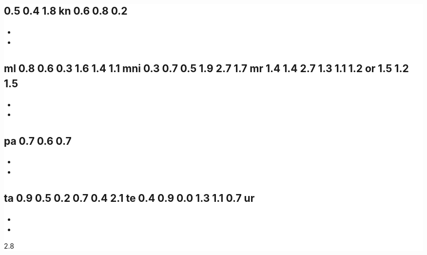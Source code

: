 0.5
0.4
1.8
kn
0.6
0.8
0.2
-
-
-
ml
0.8
0.6
0.3
1.6
1.4
1.1
mni
0.3
0.7
0.5
1.9
2.7
1.7
mr
1.4
1.4
2.7
1.3
1.1
1.2
or
1.5
1.2
1.5
-
-
-
pa
0.7
0.6
0.7
-
-
-
ta
0.9
0.5
0.2
0.7
0.4
2.1
te
0.4
0.9
0.0
1.3
1.1
0.7
ur
-
-
-
2.8